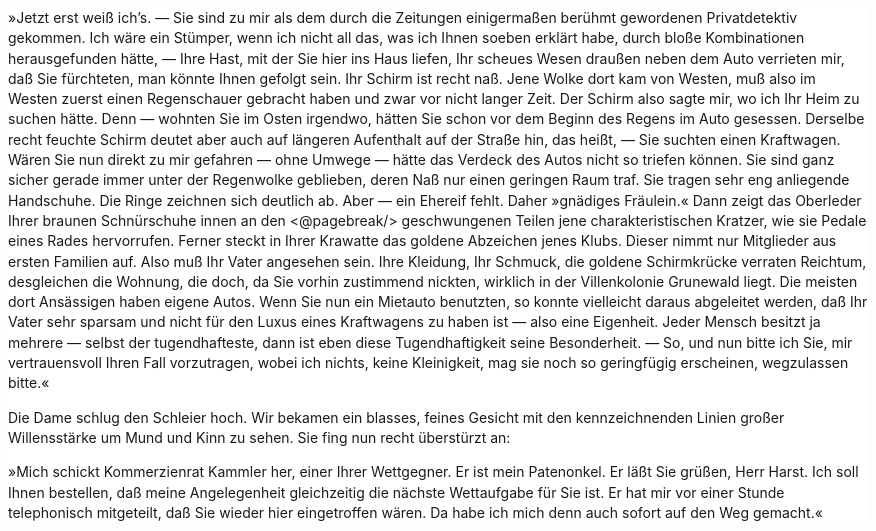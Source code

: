 »Jetzt erst weiß ich’s. — Sie sind zu mir als dem durch
die Zeitungen einigermaßen berühmt gewordenen Privatdetektiv
gekommen. Ich wäre ein Stümper, wenn ich nicht
all das, was ich Ihnen soeben erklärt habe, durch bloße Kombinationen
herausgefunden hätte, — Ihre Hast, mit der Sie
hier ins Haus liefen, Ihr scheues Wesen draußen neben dem
Auto verrieten mir, daß Sie fürchteten, man könnte Ihnen
gefolgt sein. Ihr Schirm ist recht naß. Jene Wolke dort kam
von Westen, muß also im Westen zuerst einen Regenschauer
gebracht haben und zwar vor nicht langer Zeit. Der Schirm
also sagte mir, wo ich Ihr Heim zu suchen hätte. Denn —
wohnten Sie im Osten irgendwo, hätten Sie schon vor dem
Beginn des Regens im Auto gesessen. Derselbe recht feuchte
Schirm deutet aber auch auf längeren Aufenthalt auf der
Straße hin, das heißt, — Sie suchten einen Kraftwagen. Wären
Sie nun direkt zu mir gefahren — ohne Umwege — hätte
das Verdeck des Autos nicht so triefen können. Sie sind ganz
sicher gerade immer unter der Regenwolke geblieben, deren
Naß nur einen geringen Raum traf. Sie tragen sehr eng anliegende
Handschuhe. Die Ringe zeichnen sich deutlich ab. Aber
— ein Ehereif fehlt. Daher »gnädiges Fräulein.« Dann
zeigt das Oberleder Ihrer braunen Schnürschuhe innen an den
<@pagebreak/>
geschwungenen Teilen jene charakteristischen Kratzer, wie
sie Pedale eines Rades hervorrufen. Ferner steckt in Ihrer
Krawatte das goldene Abzeichen jenes Klubs. Dieser nimmt
nur Mitglieder aus ersten Familien auf. Also muß Ihr Vater
angesehen sein. Ihre Kleidung, Ihr Schmuck, die goldene
Schirmkrücke verraten Reichtum, desgleichen die Wohnung,
die doch, da Sie vorhin zustimmend nickten, wirklich in
der Villenkolonie Grunewald liegt. Die meisten dort Ansässigen
haben eigene Autos. Wenn Sie nun ein Mietauto benutzten,
so konnte vielleicht daraus abgeleitet werden, daß Ihr
Vater sehr sparsam und nicht für den Luxus eines Kraftwagens
zu haben ist — also eine Eigenheit. Jeder Mensch besitzt
ja mehrere — selbst der tugendhafteste, dann ist eben diese
Tugendhaftigkeit seine Besonderheit. — So, und nun bitte
ich Sie, mir vertrauensvoll Ihren Fall vorzutragen, wobei
ich nichts, keine Kleinigkeit, mag sie noch so geringfügig
erscheinen, wegzulassen bitte.«

Die Dame schlug den Schleier hoch. Wir bekamen ein
blasses, feines Gesicht mit den kennzeichnenden Linien großer
Willensstärke um Mund und Kinn zu sehen. Sie fing nun
recht überstürzt an:

»Mich schickt Kommerzienrat Kammler her, einer Ihrer
Wettgegner. Er ist mein Patenonkel. Er läßt Sie grüßen,
Herr Harst. Ich soll Ihnen bestellen, daß meine Angelegenheit
gleichzeitig die nächste Wettaufgabe für Sie ist. Er hat
mir vor einer Stunde telephonisch mitgeteilt, daß Sie wieder
hier eingetroffen wären. Da habe ich mich denn auch sofort
auf den Weg gemacht.«
